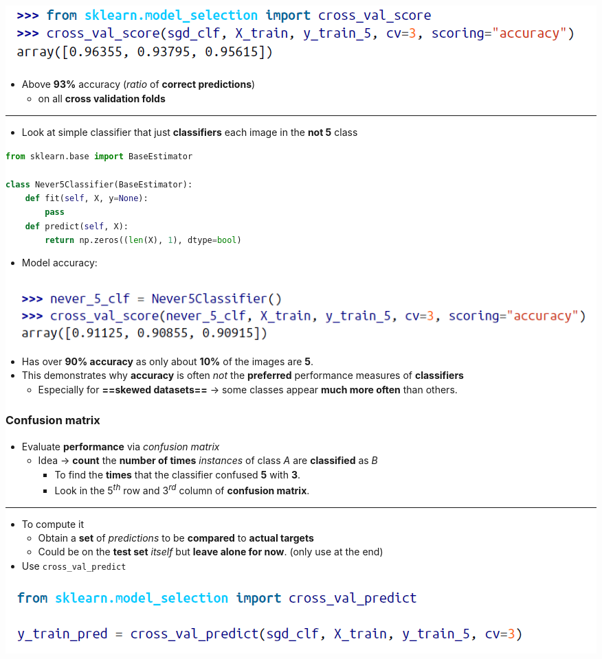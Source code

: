 ![image](https://github.com/sbalfe/all-notes/blob/master/images/image-20211104235753105.png)

- Above **93%** accuracy (*ratio* of **correct predictions**) 
  - on all **cross validation folds**

---

- Look at simple classifier that just **classifiers** each image in the **not 5** class

```python
from sklearn.base import BaseEstimator

class Never5Classifier(BaseEstimator):
	def fit(self, X, y=None):
		pass
	def predict(self, X):
		return np.zeros((len(X), 1), dtype=bool)
```

- Model accuracy:

![image](https://github.com/sbalfe/all-notes/blob/master/images/image-20211105000942271.png)

- Has over **90% accuracy** as only about **10%** of the images are **5**.
- This demonstrates why **accuracy** is often  *not* the **preferred** performance measures of **classifiers**
  - Especially for **==skewed datasets==** $\to$ some classes appear **much more often** than others.

### Confusion matrix

- Evaluate **performance** via *confusion matrix*
  - Idea $\to$ **count** the **number of times** *instances* of class $A$ are **classified** as $B$ 
    - To find the **times** that the classifier confused **5** with **3**.
    - Look in the $5^{th}$ row and $3^{rd}$ column of **confusion matrix**.

---

- To compute it
  - Obtain a **set** of *predictions* to be **compared** to **actual targets**
  - Could be on the **test set** *itself* but **leave alone for now**. (only use at the end)
- Use `cross_val_predict` 

![image](https://github.com/sbalfe/all-notes/blob/master/images/image-20211105002045366.png)
